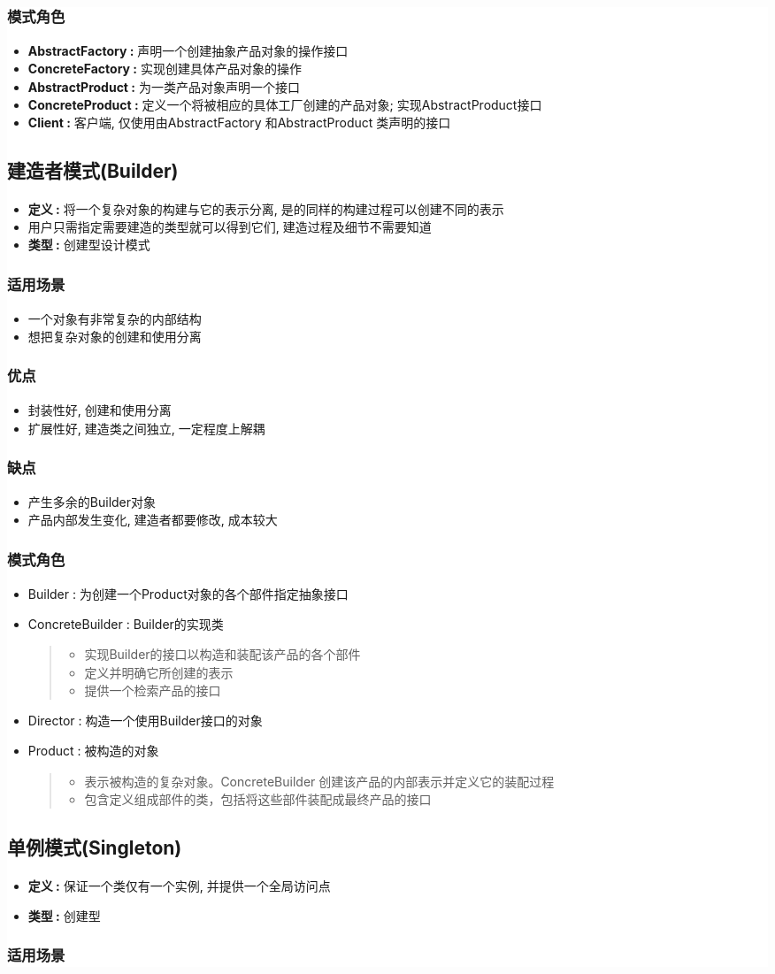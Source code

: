 ### 模式角色

- **AbstractFactory :** 声明一个创建抽象产品对象的操作接口
- **ConcreteFactory :** 实现创建具体产品对象的操作
- **AbstractProduct :** 为一类产品对象声明一个接口
- **ConcreteProduct :** 定义一个将被相应的具体工厂创建的产品对象; 实现AbstractProduct接口
- **Client :** 客户端, 仅使用由AbstractFactory 和AbstractProduct 类声明的接口

## 建造者模式(Builder)

- **定义 :** 将一个复杂对象的构建与它的表示分离, 是的同样的构建过程可以创建不同的表示
- 用户只需指定需要建造的类型就可以得到它们, 建造过程及细节不需要知道
- **类型 :** 创建型设计模式

### 适用场景

- 一个对象有非常复杂的内部结构
- 想把复杂对象的创建和使用分离

### 优点

- 封装性好, 创建和使用分离
- 扩展性好, 建造类之间独立, 一定程度上解耦

### 缺点

- 产生多余的Builder对象
- 产品内部发生变化, 建造者都要修改, 成本较大

### 模式角色

- Builder : 为创建一个Product对象的各个部件指定抽象接口

- ConcreteBuilder : Builder的实现类

  > - 实现Builder的接口以构造和装配该产品的各个部件
  > - 定义并明确它所创建的表示
  > - 提供一个检索产品的接口

- Director :  构造一个使用Builder接口的对象

- Product : 被构造的对象

  > - 表示被构造的复杂对象。ConcreteBuilder 创建该产品的内部表示并定义它的装配过程
  > - 包含定义组成部件的类，包括将这些部件装配成最终产品的接口

## 单例模式(Singleton)

- **定义 :** 保证一个类仅有一个实例, 并提供一个全局访问点

- **类型 :** 创建型

### 适用场景
